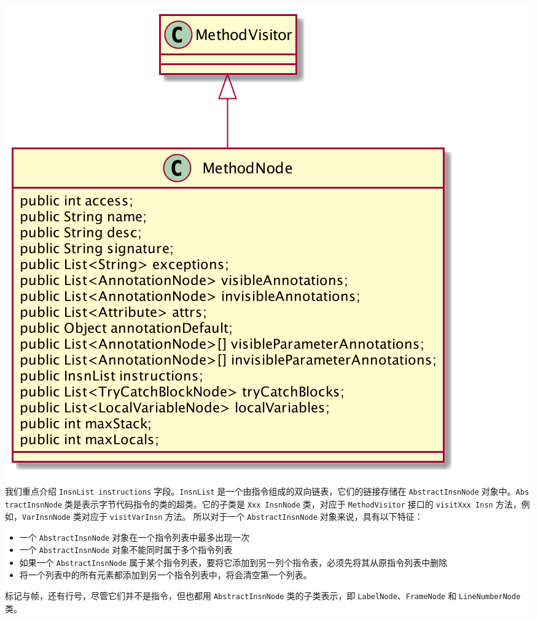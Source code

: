 ![MethodNode](MethodNode.png)

我们重点介绍 `InsnList instructions` 字段。`InsnList` 是一个由指令组成的双向链表，它们的链接存储在 `AbstractInsnNode` 对象中。`AbstractInsnNode` 类是表示字节代码指令的类的超类。它的子类是 `Xxx InsnNode` 类，对应于 `MethodVisitor` 接口的 `visitXxx Insn` 方法，例如，`VarInsnNode` 类对应于 `visitVarInsn` 方法。
所以对于一个 `AbstractInsnNode` 对象来说，具有以下特征：

- 一个 `AbstractInsnNode` 对象在一个指令列表中最多出现一次
- 一个 `AbstractInsnNode` 对象不能同时属于多个指令列表
- 如果一个 `AbstractInsnNode` 属于某个指令列表，要将它添加到另一列个指令表，必须先将其从原指令列表中删除
- 将一个列表中的所有元素都添加到另一个指令列表中，将会清空第一个列表。

标记与帧，还有行号，尽管它们并不是指令，但也都用 `AbstractInsnNode` 类的子类表示，即 `LabelNode`、`FrameNode` 和 `LineNumberNode` 类。
